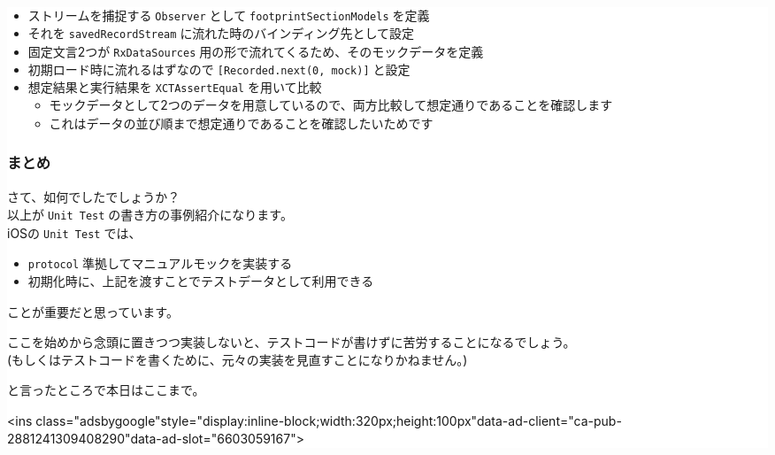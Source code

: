 * ストリームを捕捉する `Observer` として `footprintSectionModels` を定義  
* それを `savedRecordStream` に流れた時のバインディング先として設定  
* 固定文言2つが `RxDataSources` 用の形で流れてくるため、そのモックデータを定義  
* 初期ロード時に流れるはずなので `[Recorded.next(0, mock)]` と設定  
* 想定結果と実行結果を `XCTAssertEqual` を用いて比較  
  * モックデータとして2つのデータを用意しているので、両方比較して想定通りであることを確認します  
  * これはデータの並び順まで想定通りであることを確認したいためです  

### まとめ
さて、如何でしたでしょうか？  
以上が `Unit Test` の書き方の事例紹介になります。  
iOSの `Unit Test` では、  

* `protocol` 準拠してマニュアルモックを実装する  
* 初期化時に、上記を渡すことでテストデータとして利用できる  

ことが重要だと思っています。  

ここを始めから念頭に置きつつ実装しないと、テストコードが書けずに苦労することになるでしょう。  
(もしくはテストコードを書くために、元々の実装を見直すことになりかねません。)  

と言ったところで本日はここまで。  

<script async src="//pagead2.googlesyndication.com/pagead/js/adsbygoogle.js"></script>
<ins class="adsbygoogle"style="display:inline-block;width:320px;height:100px"data-ad-client="ca-pub-2881241309408290"data-ad-slot="6603059167"></ins>
<script>
(adsbygoogle = window.adsbygoogle || []).push({});
</script>
